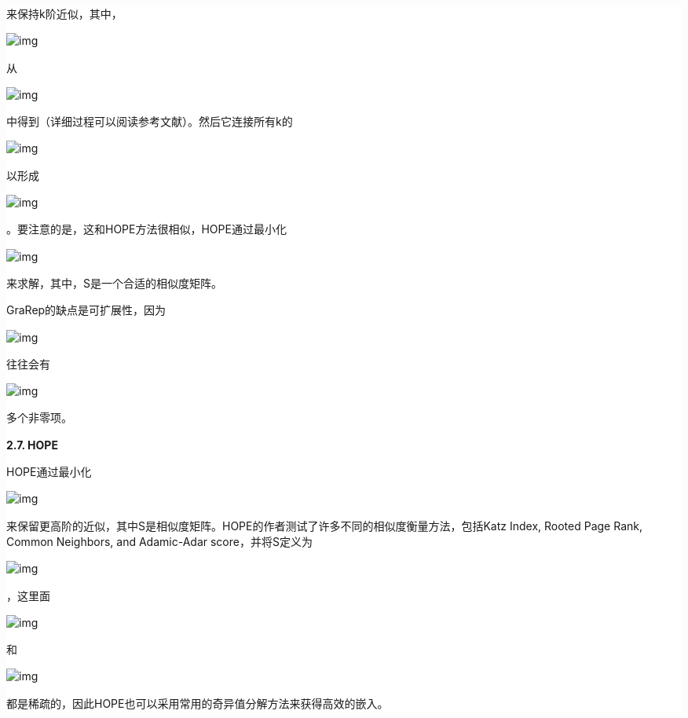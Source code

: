 

来保持k阶近似，其中，

![img](https://pic3.zhimg.com/80/v2-fc9dd54ea05daa2a496bfc9c09272d5e_720w.jpg)

从

![img](https://pic3.zhimg.com/80/v2-8867f1a4d27c9d45a43bbbd072421e06_720w.jpg)

中得到（详细过程可以阅读参考文献）。然后它连接所有k的

![img](https://pic1.zhimg.com/80/v2-58637a17a05579f8f52a797118434930_720w.jpg)

以形成

![img](https://pic3.zhimg.com/80/v2-fdea93149047fd3d369718458784b49a_720w.jpg)

。要注意的是，这和HOPE方法很相似，HOPE通过最小化

![img](https://pic4.zhimg.com/80/v2-8d83021ce15762e9b0ccb5503c09690f_720w.jpg)

来求解，其中，S是一个合适的相似度矩阵。

GraRep的缺点是可扩展性，因为

![img](https://pic2.zhimg.com/80/v2-1260b98225010e4b6d44ad4dd68cffe5_720w.jpg)

往往会有

![img](https://pic3.zhimg.com/80/v2-3f4f7f53a2668ea7cd35026b0523803a_720w.jpg)

多个非零项。



**2.7. HOPE**

HOPE通过最小化

![img](https://pic1.zhimg.com/80/v2-084d2447713325a39a877ac1118660f4_720w.jpg)

来保留更高阶的近似，其中S是相似度矩阵。HOPE的作者测试了许多不同的相似度衡量方法，包括Katz Index, Rooted Page Rank, Common Neighbors, and Adamic-Adar score，并将S定义为

![img](https://pic2.zhimg.com/80/v2-58a43517b05d6f38df80d10cce575289_720w.jpg)

，这里面

![img](https://pic4.zhimg.com/80/v2-44073be8b4f1fcd17ddf2ff84189b52b_720w.jpg)

和

![img](https://pic1.zhimg.com/80/v2-40913640d734a6e2ecad879471e373ac_720w.jpg)

都是稀疏的，因此HOPE也可以采用常用的奇异值分解方法来获得高效的嵌入。

